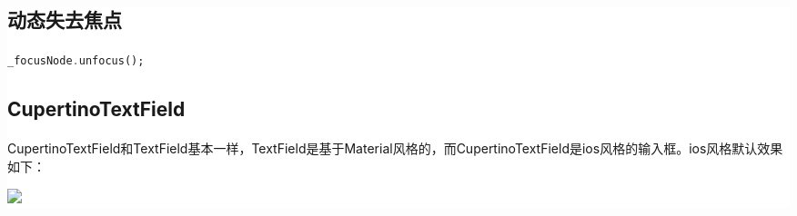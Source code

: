

## 动态失去焦点

```dart
_focusNode.unfocus();
```



## CupertinoTextField

CupertinoTextField和TextField基本一样，TextField是基于Material风格的，而CupertinoTextField是ios风格的输入框。ios风格默认效果如下：

![](https://img-blog.csdnimg.cn/20200324161311670.png?x-oss-process=image/watermark,type_ZmFuZ3poZW5naGVpdGk,shadow_10,text_aHR0cHM6Ly9ibG9nLmNzZG4ubmV0L21lbmdrczE5ODc=,size_16,color_FFFFFF,t_70)

